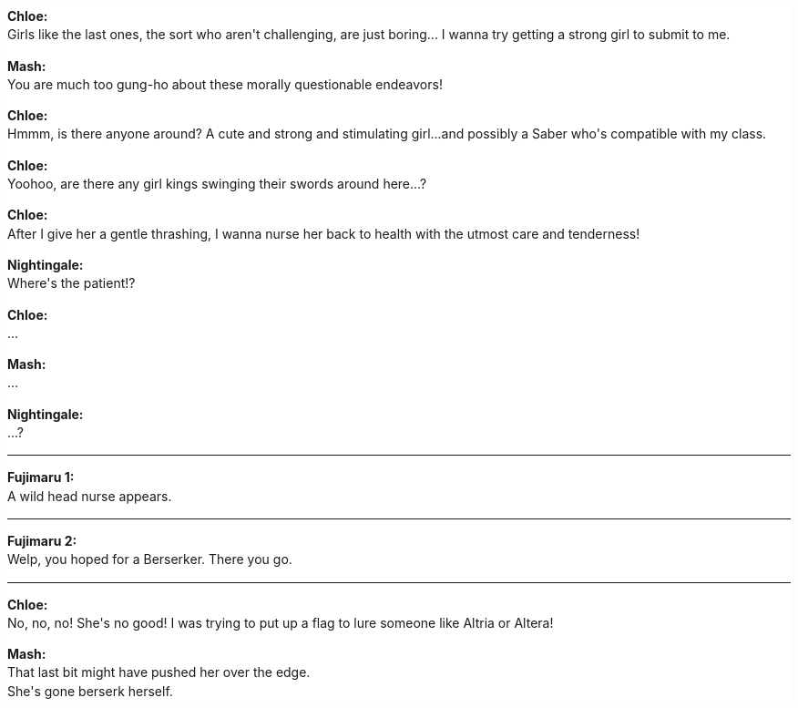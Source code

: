   
**Chloe:**   
Girls like the last ones, the sort who aren't challenging, are just boring... I wanna try getting a strong girl to submit to me.  
  
   
**Mash:**   
You are much too gung-ho about these morally questionable endeavors!  
  
   
**Chloe:**   
Hmmm, is there anyone around? A cute and strong and stimulating girl...and possibly a Saber who's compatible with my class.  
  
   
**Chloe:**   
Yoohoo, are there any girl kings swinging their swords around here...?  
  
   
**Chloe:**   
After I give her a gentle thrashing, I wanna nurse her back to health with the utmost care and tenderness!  
  
   
**Nightingale:**   
Where's the patient!?  
  
   
**Chloe:**   
...  
  
   
**Mash:**   
...  
  
   
**Nightingale:**   
...?  
  
   
  
---  
  
**Fujimaru 1:**   
A wild head nurse appears.  
  
---  
  
**Fujimaru 2:**   
Welp, you hoped for a Berserker. There you go.  
   
  
  
---  
   
**Chloe:**   
No, no, no! She's no good! I was trying to put up a flag to lure someone like Altria or Altera!  
  
   
**Mash:**   
That last bit might have pushed her over the edge.  
She's gone berserk herself.  
  
   